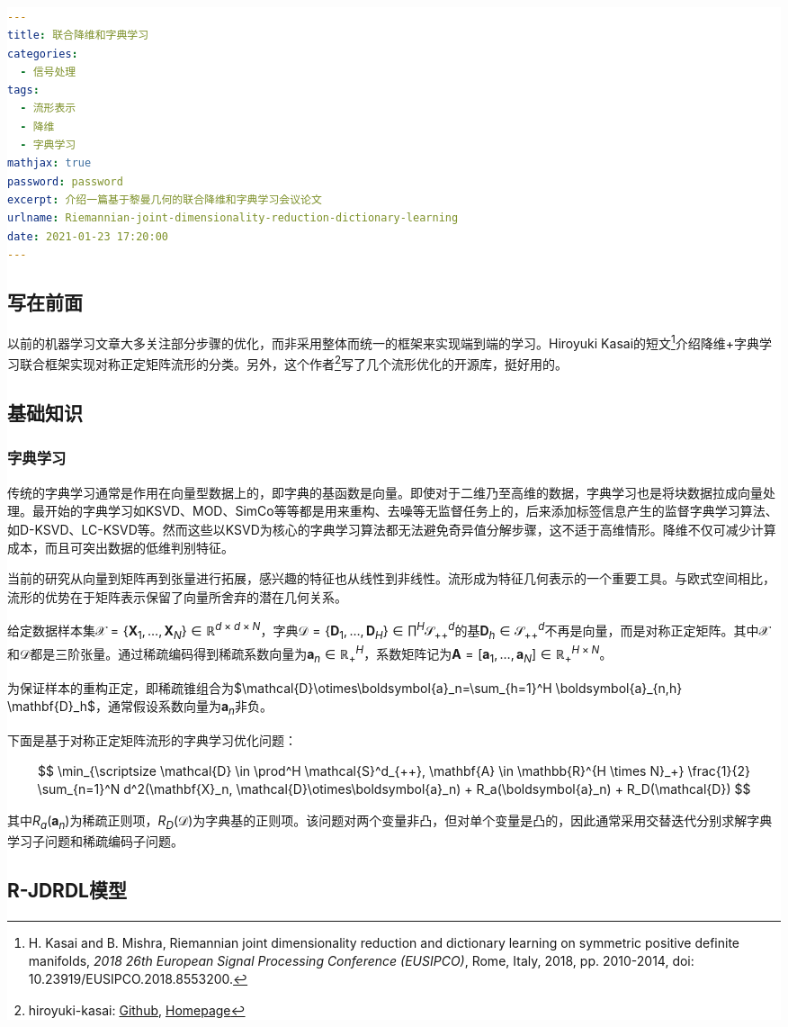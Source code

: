 ```yaml
---
title: 联合降维和字典学习
categories:
  - 信号处理
tags:
  - 流形表示
  - 降维
  - 字典学习
mathjax: true
password: password
excerpt: 介绍一篇基于黎曼几何的联合降维和字典学习会议论文
urlname: Riemannian-joint-dimensionality-reduction-dictionary-learning
date: 2021-01-23 17:20:00
---
```


## 写在前面

以前的机器学习文章大多关注部分步骤的优化，而非采用整体而统一的框架来实现端到端的学习。Hiroyuki Kasai的短文[^1]介绍降维+字典学习联合框架实现对称正定矩阵流形的分类。另外，这个作者[^2]写了几个流形优化的开源库，挺好用的。

## 基础知识

### 字典学习

传统的字典学习通常是作用在向量型数据上的，即字典的基函数是向量。即使对于二维乃至高维的数据，字典学习也是将块数据拉成向量处理。最开始的字典学习如KSVD、MOD、SimCo等等都是用来重构、去噪等无监督任务上的，后来添加标签信息产生的监督字典学习算法、如D-KSVD、LC-KSVD等。然而这些以KSVD为核心的字典学习算法都无法避免奇异值分解步骤，这不适于高维情形。降维不仅可减少计算成本，而且可突出数据的低维判别特征。

当前的研究从向量到矩阵再到张量进行拓展，感兴趣的特征也从线性到非线性。流形成为特征几何表示的一个重要工具。与欧式空间相比，流形的优势在于矩阵表示保留了向量所舍弃的潜在几何关系。

给定数据样本集$\mathcal{X}=\{\mathbf{X}_1, \ldots, \mathbf{X}_N \} \in \mathbb{R}^{d\times d \times N}$，字典$\mathcal{D} = \{ \mathbf{D}_1, \ldots, \mathbf{D}_H\} \in \prod^H \mathcal{S}^d_{++}$的基$\mathbf{D}_h \in \mathcal{S}^{d}_{++}$不再是向量，而是对称正定矩阵。其中$\mathcal{X}$和$\mathcal{D}$都是三阶张量。通过稀疏编码得到稀疏系数向量为$\boldsymbol{a}_n \in \mathbb{R}^H_+$，系数矩阵记为$\mathbf{A}=[\boldsymbol{a}_1,\ldots, \boldsymbol{a}_N] \in \mathbb{R}^{H \times N}_+$。

为保证样本的重构正定，即稀疏锥组合为$\mathcal{D}\otimes\boldsymbol{a}_n=\sum_{h=1}^H \boldsymbol{a}_{n,h} \mathbf{D}_h$，通常假设系数向量为$\boldsymbol{a}_n$非负。

下面是基于对称正定矩阵流形的字典学习优化问题：

$$
\min_{\scriptsize \mathcal{D} \in \prod^H \mathcal{S}^d_{++}, \mathbf{A} \in \mathbb{R}^{H \times N}_+} \frac{1}{2} \sum_{n=1}^N  d^2(\mathbf{X}_n, \mathcal{D}\otimes\boldsymbol{a}_n) + R_a(\boldsymbol{a}_n) + R_D(\mathcal{D})
$$

其中$R_a(\boldsymbol{a}_n)$为稀疏正则项，$R_D(\mathcal{D})$为字典基的正则项。该问题对两个变量非凸，但对单个变量是凸的，因此通常采用交替迭代分别求解字典学习子问题和稀疏编码子问题。

## R-JDRDL模型


[^1]: H. Kasai and B. Mishra, Riemannian joint dimensionality reduction and dictionary learning on symmetric positive definite manifolds, *2018 26th European Signal Processing Conference (EUSIPCO)*, Rome, Italy, 2018, pp. 2010-2014, doi: 10.23919/EUSIPCO.2018.8553200.
[^2]: hiroyuki-kasai: [Github](https://github.com/hiroyuki-kasai), [Homepage](http://kasai.comm.waseda.ac.jp/kasai/)
[^3]: [SPD流形的降维](https://pxxyyz.com/posts/Dimensionality-Reduction-SPD-Manifolds/)